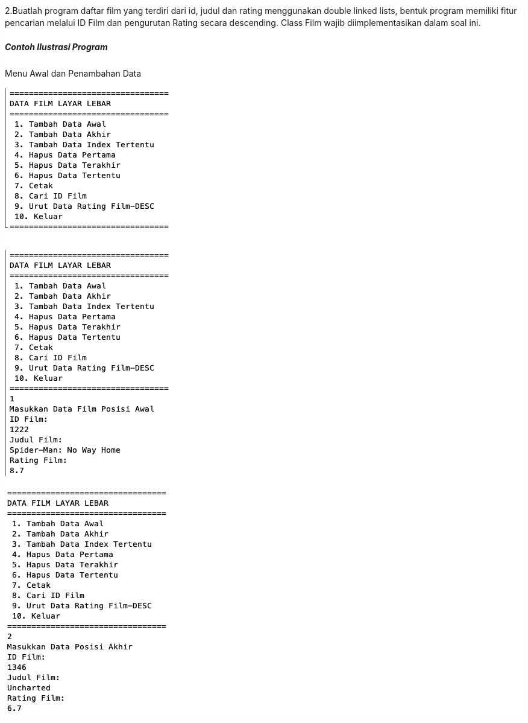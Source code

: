 2.Buatlah program daftar film yang terdiri dari id, judul dan rating menggunakan double linked lists, bentuk program memiliki fitur pencarian melalui ID Film dan pengurutan Rating secara descending. Class Film wajib diimplementasikan dalam soal ini.
##### Contoh Ilustrasi Program
Menu Awal dan Penambahan Data

![alt text](image-14.png) 

![alt text](image-15.png) 

![alt text](image-16.png) 
